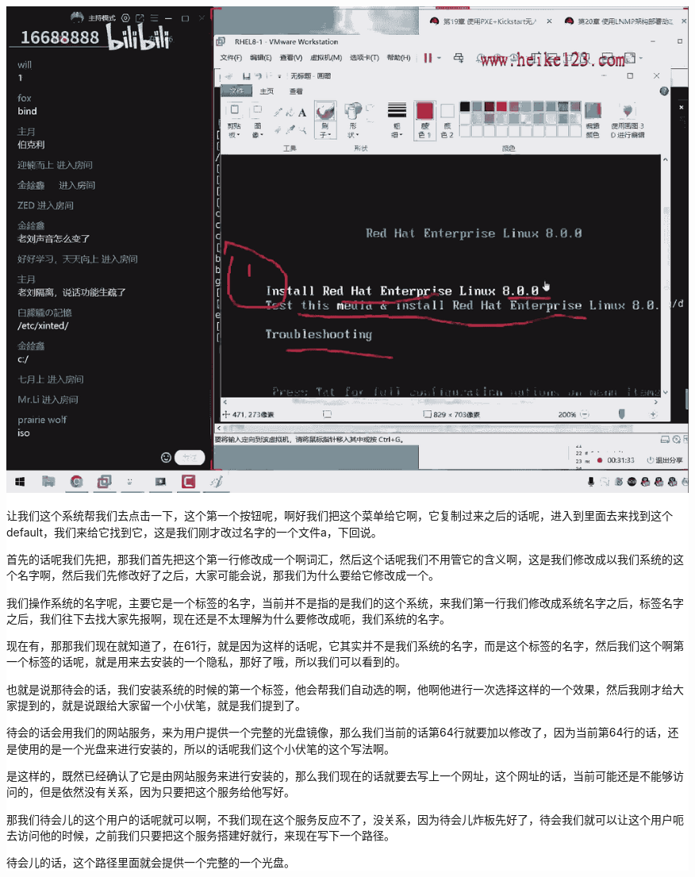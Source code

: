 ![](img/c7c34d1538b9658a035a51b14bf2c3aa_68.png)

让我们这个系统帮我们去点击一下，这个第一个按钮呢，啊好我们把这个菜单给它啊，它复制过来之后的话呢，进入到里面去来找到这个default，我们来给它找到它，这是我们刚才改过名字的一个文件a，下回说。

首先的话呢我们先把，那我们首先把这个第一行修改成一个啊词汇，然后这个话呢我们不用管它的含义啊，这是我们修改成以我们系统的这个名字啊，然后我们先修改好了之后，大家可能会说，那我们为什么要给它修改成一个。

我们操作系统的名字呢，主要它是一个标签的名字，当前并不是指的是我们的这个系统，来我们第一行我们修改成系统名字之后，标签名字之后，我们往下去找大家先报啊，现在还是不太理解为什么要修改成呃，我们系统的名字。

现在有，那那我们现在就知道了，在61行，就是因为这样的话呢，它其实并不是我们系统的名字，而是这个标签的名字，然后我们这个啊第一个标签的话呢，就是用来去安装的一个隐私，那好了哦，所以我们可以看到的。

也就是说那待会的话，我们安装系统的时候的第一个标签，他会帮我们自动选的啊，他啊他进行一次选择这样的一个效果，然后我刚才给大家提到的，就是说跟给大家留一个小伏笔，就是我们提到了。

待会的话会用我们的网站服务，来为用户提供一个完整的光盘镜像，那么我们当前的话第64行就要加以修改了，因为当前第64行的话，还是使用的是一个光盘来进行安装的，所以的话呢我们这个小伏笔的这个写法啊。

是这样的，既然已经确认了它是由网站服务来进行安装的，那么我们现在的话就要去写上一个网址，这个网址的话，当前可能还是不能够访问的，但是依然没有关系，因为只要把这个服务给他写好。

那我们待会儿的这个用户的话呢就可以啊，不我们现在这个服务反应不了，没关系，因为待会儿炸板先好了，待会我们就可以让这个用户呃去访问他的时候，之前我们只要把这个服务搭建好就行，来现在写下一个路径。

待会儿的话，这个路径里面就会提供一个完整的一个光盘。
